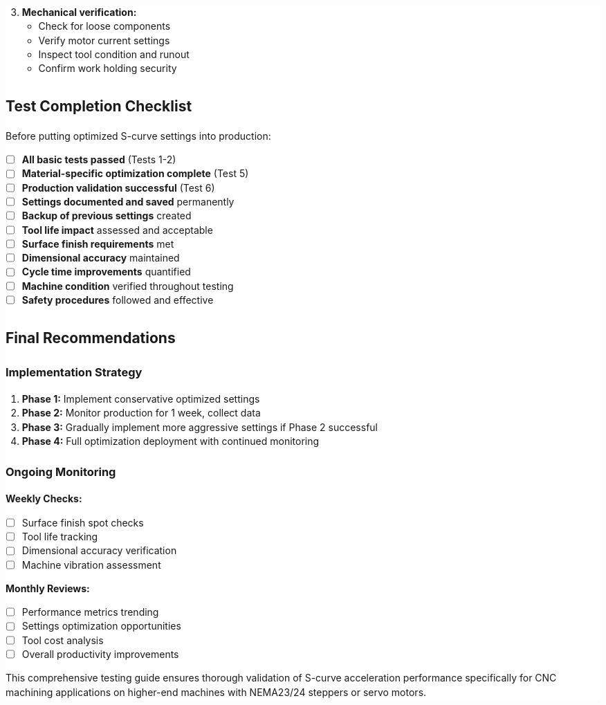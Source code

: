 3. **Mechanical verification:**
   - Check for loose components
   - Verify motor current settings
   - Inspect tool condition and runout
   - Confirm work holding security

## Test Completion Checklist

Before putting optimized S-curve settings into production:

- [ ] **All basic tests passed** (Tests 1-2)
- [ ] **Material-specific optimization complete** (Test 5)
- [ ] **Production validation successful** (Test 6) 
- [ ] **Settings documented and saved** permanently
- [ ] **Backup of previous settings** created
- [ ] **Tool life impact** assessed and acceptable
- [ ] **Surface finish requirements** met
- [ ] **Dimensional accuracy** maintained
- [ ] **Cycle time improvements** quantified
- [ ] **Machine condition** verified throughout testing
- [ ] **Safety procedures** followed and effective

## Final Recommendations

### Implementation Strategy

1. **Phase 1:** Implement conservative optimized settings
2. **Phase 2:** Monitor production for 1 week, collect data
3. **Phase 3:** Gradually implement more aggressive settings if Phase 2 successful
4. **Phase 4:** Full optimization deployment with continued monitoring

### Ongoing Monitoring

**Weekly Checks:**
- [ ] Surface finish spot checks
- [ ] Tool life tracking
- [ ] Dimensional accuracy verification
- [ ] Machine vibration assessment

**Monthly Reviews:**
- [ ] Performance metrics trending
- [ ] Settings optimization opportunities
- [ ] Tool cost analysis
- [ ] Overall productivity improvements

This comprehensive testing guide ensures thorough validation of S-curve acceleration performance specifically for CNC machining applications on higher-end machines with NEMA23/24 steppers or servo motors.

